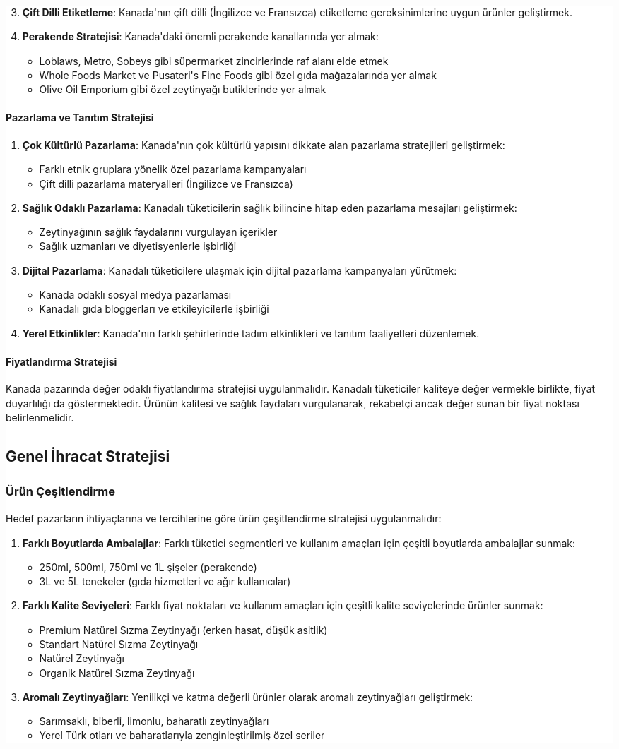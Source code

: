 3. **Çift Dilli Etiketleme**: Kanada'nın çift dilli (İngilizce ve Fransızca) etiketleme gereksinimlerine uygun ürünler geliştirmek.

4. **Perakende Stratejisi**: Kanada'daki önemli perakende kanallarında yer almak:
   - Loblaws, Metro, Sobeys gibi süpermarket zincirlerinde raf alanı elde etmek
   - Whole Foods Market ve Pusateri's Fine Foods gibi özel gıda mağazalarında yer almak
   - Olive Oil Emporium gibi özel zeytinyağı butiklerinde yer almak

#### Pazarlama ve Tanıtım Stratejisi

1. **Çok Kültürlü Pazarlama**: Kanada'nın çok kültürlü yapısını dikkate alan pazarlama stratejileri geliştirmek:
   - Farklı etnik gruplara yönelik özel pazarlama kampanyaları
   - Çift dilli pazarlama materyalleri (İngilizce ve Fransızca)

2. **Sağlık Odaklı Pazarlama**: Kanadalı tüketicilerin sağlık bilincine hitap eden pazarlama mesajları geliştirmek:
   - Zeytinyağının sağlık faydalarını vurgulayan içerikler
   - Sağlık uzmanları ve diyetisyenlerle işbirliği

3. **Dijital Pazarlama**: Kanadalı tüketicilere ulaşmak için dijital pazarlama kampanyaları yürütmek:
   - Kanada odaklı sosyal medya pazarlaması
   - Kanadalı gıda bloggerları ve etkileyicilerle işbirliği

4. **Yerel Etkinlikler**: Kanada'nın farklı şehirlerinde tadım etkinlikleri ve tanıtım faaliyetleri düzenlemek.

#### Fiyatlandırma Stratejisi

Kanada pazarında değer odaklı fiyatlandırma stratejisi uygulanmalıdır. Kanadalı tüketiciler kaliteye değer vermekle birlikte, fiyat duyarlılığı da göstermektedir. Ürünün kalitesi ve sağlık faydaları vurgulanarak, rekabetçi ancak değer sunan bir fiyat noktası belirlenmelidir.

## Genel İhracat Stratejisi

### Ürün Çeşitlendirme

Hedef pazarların ihtiyaçlarına ve tercihlerine göre ürün çeşitlendirme stratejisi uygulanmalıdır:

1. **Farklı Boyutlarda Ambalajlar**: Farklı tüketici segmentleri ve kullanım amaçları için çeşitli boyutlarda ambalajlar sunmak:
   - 250ml, 500ml, 750ml ve 1L şişeler (perakende)
   - 3L ve 5L tenekeler (gıda hizmetleri ve ağır kullanıcılar)

2. **Farklı Kalite Seviyeleri**: Farklı fiyat noktaları ve kullanım amaçları için çeşitli kalite seviyelerinde ürünler sunmak:
   - Premium Natürel Sızma Zeytinyağı (erken hasat, düşük asitlik)
   - Standart Natürel Sızma Zeytinyağı
   - Natürel Zeytinyağı
   - Organik Natürel Sızma Zeytinyağı

3. **Aromalı Zeytinyağları**: Yenilikçi ve katma değerli ürünler olarak aromalı zeytinyağları geliştirmek:
   - Sarımsaklı, biberli, limonlu, baharatlı zeytinyağları
   - Yerel Türk otları ve baharatlarıyla zenginleştirilmiş özel seriler

